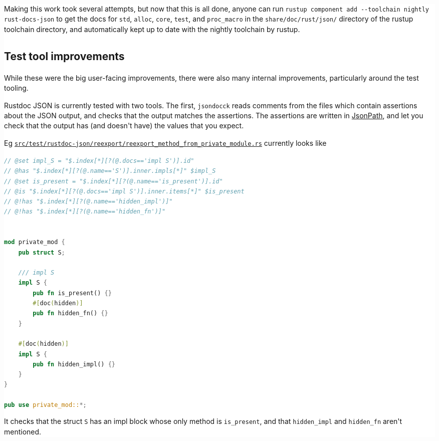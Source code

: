 Making this work took several attempts, but now that this is all done, anyone
can run `rustup component add --toolchain nightly rust-docs-json` to get the
docs for `std`, `alloc`, `core`, `test`, and `proc_macro` in the
`share/doc/rust/json/` directory of the rustup toolchain directory, and
automatically kept up to date with the nightly toolchain by rustup.

## Test tool improvements

While these were the big user-facing improvements, there were also many internal
improvements, particularly around the test tooling.

Rustdoc JSON is currently tested with two tools. The first, `jsondocck` reads
comments from the files which contain assertions about the JSON output, and
checks that the output matches the assertions. The assertions are written in
[JsonPath](https://github.com/json-path/JsonPath), and let you check that the
output has (and doesn't have) the values that you expect.

Eg [`src/test/rustdoc-json/reexport/reexport_method_from_private_module.rs`](https://github.com/rust-lang/rust/blob/bbdca4c28fd9b57212cb3316ff4ffb1529affcbe/src/test/rustdoc-json/reexport/reexport_method_from_private_module.rs) 
currently looks like

```rust
// @set impl_S = "$.index[*][?(@.docs=='impl S')].id"
// @has "$.index[*][?(@.name=='S')].inner.impls[*]" $impl_S
// @set is_present = "$.index[*][?(@.name=='is_present')].id"
// @is "$.index[*][?(@.docs=='impl S')].inner.items[*]" $is_present
// @!has "$.index[*][?(@.name=='hidden_impl')]"
// @!has "$.index[*][?(@.name=='hidden_fn')]"


mod private_mod {
    pub struct S;

    /// impl S
    impl S {
        pub fn is_present() {}
        #[doc(hidden)]
        pub fn hidden_fn() {}
    }

    #[doc(hidden)]
    impl S {
        pub fn hidden_impl() {}
    }
}

pub use private_mod::*;
```

It checks that the struct `S` has an impl block whose only method is
`is_present`, and that `hidden_impl` and `hidden_fn` aren't mentioned.


[^version]: At the root level of the output, theirs a field called
[^nye]: Assuming nothing gets released on New Year's Eve.
[^discr_unit]: It turns out this support isn't great. While writing this post, I
[^include]: Barring the [`include!`](https://doc.rust-lang.org/stable/std/macro.include.html) macro, which isn't relevant here.
[^html]: Or HTML for that matter. Rustup has long distributed html docs for `std` as a component.
[^2023]: Hopefully I'll talk more about this in an upcoming post about my goals for rustdoc JSON next year.
[^test_count]: Measured on
[^other_suites]: This is only for the `src/test/rustdoc/` suite, and doesn't